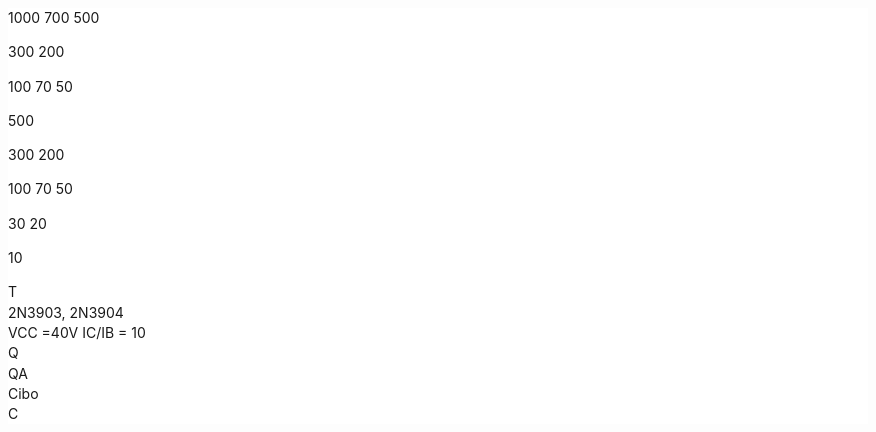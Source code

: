 1000 700 500

300 200

100 70 50

500

300 200

100 70 50

30 20

10

</div>
<div class="column">
T

</div>
</div>
<div class="layoutArea">
<div class="column">
2N3903, 2N3904

</div>
</div>
<div class="section">
<div class="layoutArea">
<div class="column">
VCC =40V IC/IB = 10

</div>
</div>
<div class="layoutArea">
<div class="column">
Q

</div>
</div>
<div class="layoutArea">
<div class="column">
QA

</div>
</div>
</div>
<div class="section">
<div class="layoutArea">
<div class="column">
Cibo

</div>
</div>
<div class="layoutArea">
<div class="column">
C
